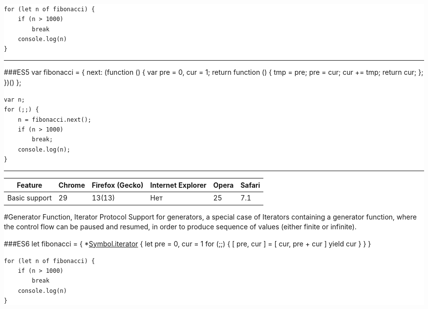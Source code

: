 	for (let n of fibonacci) {
	    if (n > 1000)
	        break
	    console.log(n)
	}
	
---------------------------------------------------------------------------- 
###ES5
	var fibonacci = {
	    next: (function () {
	        var pre = 0, cur = 1;
	        return function () {
	            tmp = pre;
	            pre = cur;
	            cur += tmp;
	            return cur;
	        };
	    })()
	};
	
	var n;
	for (;;) {
	    n = fibonacci.next();
	    if (n > 1000)
	        break;
	    console.log(n);
	}

----------------------------------------------------------------------------   


Feature             |Chrome|Firefox (Gecko)|Internet Explorer|Opera                 |Safari
--------------------|------|---------------|-----------------|----------------------|-----------------
Basic support       |29  	|13(13)  	|Нет             |25					|7.1	


#Generator Function, Iterator Protocol
Support for generators, a special case of Iterators containing a generator function, where the control flow can be paused and resumed, in order to produce sequence of values (either finite or infinite).

###ES6
	let fibonacci = {
	    *[Symbol.iterator]() {
	        let pre = 0, cur = 1
	        for (;;) {
	            [ pre, cur ] = [ cur, pre + cur ]
	            yield cur
	        }
	    }
	}
	
	for (let n of fibonacci) {
	    if (n > 1000)
	        break
	    console.log(n)
	}
	